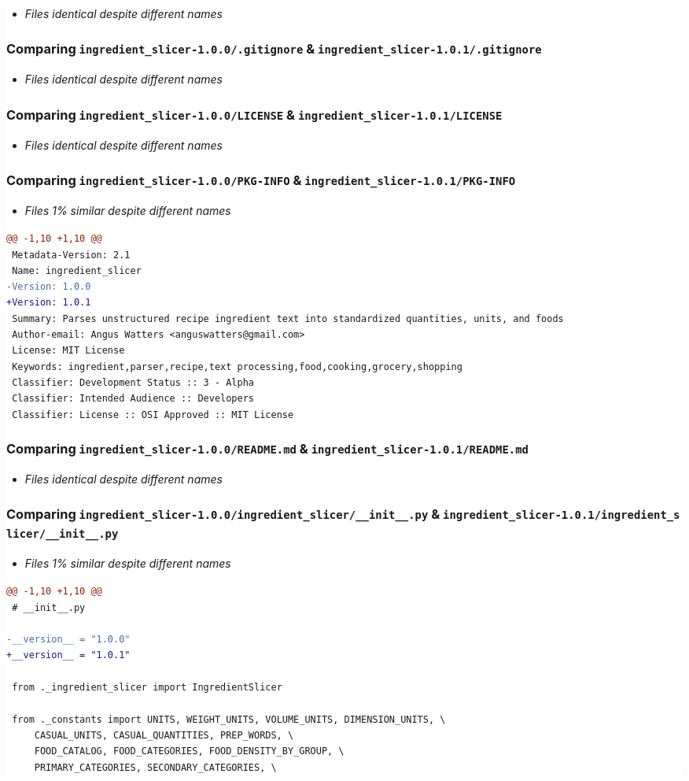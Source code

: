  * *Files identical despite different names*

### Comparing `ingredient_slicer-1.0.0/.gitignore` & `ingredient_slicer-1.0.1/.gitignore`

 * *Files identical despite different names*

### Comparing `ingredient_slicer-1.0.0/LICENSE` & `ingredient_slicer-1.0.1/LICENSE`

 * *Files identical despite different names*

### Comparing `ingredient_slicer-1.0.0/PKG-INFO` & `ingredient_slicer-1.0.1/PKG-INFO`

 * *Files 1% similar despite different names*

```diff
@@ -1,10 +1,10 @@
 Metadata-Version: 2.1
 Name: ingredient_slicer
-Version: 1.0.0
+Version: 1.0.1
 Summary: Parses unstructured recipe ingredient text into standardized quantities, units, and foods
 Author-email: Angus Watters <anguswatters@gmail.com>
 License: MIT License
 Keywords: ingredient,parser,recipe,text processing,food,cooking,grocery,shopping
 Classifier: Development Status :: 3 - Alpha
 Classifier: Intended Audience :: Developers
 Classifier: License :: OSI Approved :: MIT License
```

### Comparing `ingredient_slicer-1.0.0/README.md` & `ingredient_slicer-1.0.1/README.md`

 * *Files identical despite different names*

### Comparing `ingredient_slicer-1.0.0/ingredient_slicer/__init__.py` & `ingredient_slicer-1.0.1/ingredient_slicer/__init__.py`

 * *Files 1% similar despite different names*

```diff
@@ -1,10 +1,10 @@
 # __init__.py
 
-__version__ = "1.0.0"
+__version__ = "1.0.1"
 
 from ._ingredient_slicer import IngredientSlicer
 
 from ._constants import UNITS, WEIGHT_UNITS, VOLUME_UNITS, DIMENSION_UNITS, \
     CASUAL_UNITS, CASUAL_QUANTITIES, PREP_WORDS, \
     FOOD_CATALOG, FOOD_CATEGORIES, FOOD_DENSITY_BY_GROUP, \
     PRIMARY_CATEGORIES, SECONDARY_CATEGORIES, \
```
